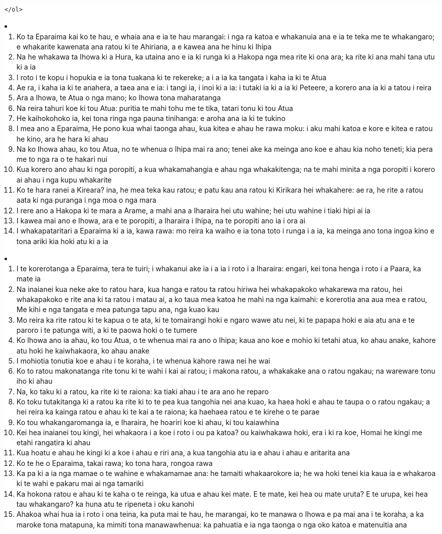     </ol>
  </li>
  <li>
    <ol>
      <li>Ko ta Eparaima kai ko te hau, e whaia ana e ia te hau marangai: i nga ra katoa e whakanuia ana e ia te teka me te whakangaro; e whakarite kawenata ana ratou ki te Ahiriana, a e kawea ana he hinu ki Ihipa</li>
      <li>Na he whakawa ta Ihowa ki a Hura, ka utaina ano e ia ki runga ki a Hakopa nga mea rite ki ona ara; ka rite ki ana mahi tana utu ki a ia</li>
      <li>I roto i te kopu i hopukia e ia tona tuakana ki te rekereke; a i a ia ka tangata i kaha ia ki te Atua</li>
      <li>Ae ra, i kaha ia ki te anahera, a taea ana e ia: i tangi ia, i inoi ki a ia: i tutaki ia ki a ia ki Peteere, a korero ana ia ki a tatou i reira</li>
      <li>Ara a Ihowa, te Atua o nga mano; ko Ihowa tona maharatanga</li>
      <li>Na reira tahuri koe ki tou Atua: puritia te mahi tohu me te tika, tatari tonu ki tou Atua</li>
      <li>He kaihokohoko ia, kei tona ringa nga pauna tinihanga: e aroha ana ia ki te tukino</li>
      <li>I mea ano a Eparaima, He pono kua whai taonga ahau, kua kitea e ahau he rawa moku: i aku mahi katoa e kore e kitea e ratou he kino, ara he hara ki ahau</li>
      <li>Na ko Ihowa ahau, ko tou Atua, no te whenua o Ihipa mai ra ano; tenei ake ka meinga ano koe e ahau kia noho teneti; kia pera me to nga ra o te hakari nui</li>
      <li>Kua korero ano ahau ki nga poropiti, a kua whakamahangia e ahau nga whakakitenga; na te mahi minita a nga poropiti i korero ai ahau i nga kupu whakarite</li>
      <li>Ko te hara ranei a Kireara? ina, he mea teka kau ratou; e patu kau ana ratou ki Kirikara hei whakahere: ae ra, he rite a ratou aata ki nga puranga i nga moa o nga mara</li>
      <li>I rere ano a Hakopa ki te mara a Arame, a mahi ana a Iharaira hei utu wahine; hei utu wahine i tiaki hipi ai ia</li>
      <li>I kawea mai ano e Ihowa, ara e te poropiti, a Iharaira i Ihipa, na te poropiti ano ia i ora ai</li>
      <li>I whakapataritari a Eparaima ki a ia, kawa rawa: mo reira ka waiho e ia tona toto i runga i a ia, ka meinga ano tona ingoa kino e tona ariki kia hoki atu ki a ia</li>
    </ol>
  </li>
  <li>
    <ol>
      <li>I te korerotanga a Eparaima, tera te tuiri; i whakanui ake ia i a ia i roto i a Iharaira: engari, kei tona henga i roto i a Paara, ka mate ia</li>
      <li>Na inaianei kua neke ake to ratou hara, kua hanga e ratou ta ratou hiriwa hei whakapakoko whakarewa ma ratou, hei whakapakoko e rite ana ki ta ratou i matau ai, a ko taua mea katoa he mahi na nga kaimahi: e korerotia ana aua mea e ratou, Me kihi e nga tangata e mea patunga tapu ana, nga kuao kau</li>
      <li>Mo reira ka rite ratou ki te kapua o te ata, ki te tomairangi hoki e ngaro wawe atu nei, ki te papapa hoki e aia atu ana e te paroro i te patunga witi, a ki te paowa hoki o te tumere</li>
      <li>Ko Ihowa ano ia ahau, ko tou Atua, o te whenua mai ra ano o Ihipa; kaua ano koe e mohio ki tetahi atua, ko ahau anake, kahore atu hoki he kaiwhakaora, ko ahau anake</li>
      <li>I mohiotia tonutia koe e ahau i te koraha, i te whenua kahore rawa nei he wai</li>
      <li>Ko to ratou makonatanga rite tonu ki te wahi i kai ai ratou; i makona ratou, a whakakake ana o ratou ngakau; na wareware tonu iho ki ahau</li>
      <li>Na, ko taku ki a ratou, ka rite ki te raiona: ka tiaki ahau i te ara ano he reparo</li>
      <li>Ko toku tutakitanga ki a ratou ka rite ki to te pea kua tangohia nei ana kuao, ka haea hoki e ahau te taupa o o ratou ngakau; a hei reira ka kainga ratou e ahau ki te kai a te raiona; ka haehaea ratou e te kirehe o te parae</li>
      <li>Ko tou whakangaromanga ia, e Iharaira, he hoariri koe ki ahau, ki tou kaiawhina</li>
      <li>Kei hea inaianei tou kingi, hei whakaora i a koe i roto i ou pa katoa? ou kaiwhakawa hoki, era i ki ra koe, Homai he kingi me etahi rangatira ki ahau</li>
      <li>Kua hoatu e ahau he kingi ki a koe i ahau e riri ana, a kua tangohia atu ia e ahau i ahau e aritarita ana</li>
      <li>Ko te he o Eparaima, takai rawa; ko tona hara, rongoa rawa</li>
      <li>Ka pa ki a ia nga mamae o te wahine e whakamamae ana: he tamaiti whakaarokore ia; he wa hoki tenei kia kaua ia e whakaroa ki te wahi e pakaru mai ai nga tamariki</li>
      <li>Ka hokona ratou e ahau ki te kaha o te reinga, ka utua e ahau kei mate. E te mate, kei hea ou mate uruta? E te urupa, kei hea tau whakangaro? ka huna atu te ripeneta i oku kanohi</li>
      <li>Ahakoa whai hua ia i roto i ona teina, ka puta mai te hau, he marangai, ko te manawa o Ihowa e pa mai ana i te koraha, a ka maroke tona matapuna, ka mimiti tona manawawhenua: ka pahuatia e ia nga taonga o nga oko katoa e matenuitia ana</li>